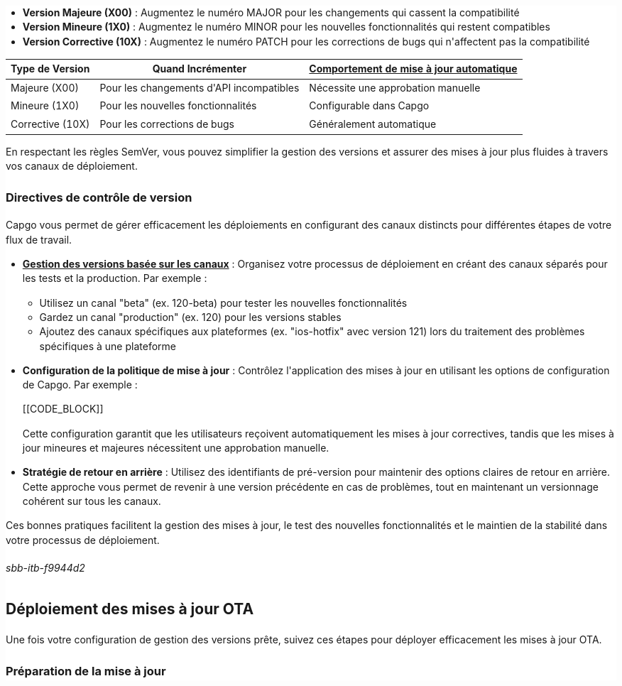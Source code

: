 -   **Version Majeure (X00)** : Augmentez le numéro MAJOR pour les changements qui cassent la compatibilité
-   **Version Mineure (1X0)** : Augmentez le numéro MINOR pour les nouvelles fonctionnalités qui restent compatibles
-   **Version Corrective (10X)** : Augmentez le numéro PATCH pour les corrections de bugs qui n'affectent pas la compatibilité

| Type de Version | Quand Incrémenter | [Comportement de mise à jour automatique](https://capgo.app/docs/plugin/cloud-mode/auto-update/) |
| --- | --- | --- |
| Majeure (X00) | Pour les changements d'API incompatibles | Nécessite une approbation manuelle |
| Mineure (1X0) | Pour les nouvelles fonctionnalités | Configurable dans Capgo |
| Corrective (10X) | Pour les corrections de bugs | Généralement automatique |

En respectant les règles SemVer, vous pouvez simplifier la gestion des versions et assurer des mises à jour plus fluides à travers vos canaux de déploiement.

### Directives de contrôle de version

Capgo vous permet de gérer efficacement les déploiements en configurant des canaux distincts pour différentes étapes de votre flux de travail.

-   **[Gestion des versions basée sur les canaux](https://capgo.app/docs/webapp/channels/)** : Organisez votre processus de déploiement en créant des canaux séparés pour les tests et la production. Par exemple :
    
    -   Utilisez un canal "beta" (ex. 120-beta) pour tester les nouvelles fonctionnalités
    -   Gardez un canal "production" (ex. 120) pour les versions stables
    -   Ajoutez des canaux spécifiques aux plateformes (ex. "ios-hotfix" avec version 121) lors du traitement des problèmes spécifiques à une plateforme
-   **Configuration de la politique de mise à jour** : Contrôlez l'application des mises à jour en utilisant les options de configuration de Capgo. Par exemple :
    
    [[CODE_BLOCK]]
    
    Cette configuration garantit que les utilisateurs reçoivent automatiquement les mises à jour correctives, tandis que les mises à jour mineures et majeures nécessitent une approbation manuelle.
    
-   **Stratégie de retour en arrière** : Utilisez des identifiants de pré-version pour maintenir des options claires de retour en arrière. Cette approche vous permet de revenir à une version précédente en cas de problèmes, tout en maintenant un versionnage cohérent sur tous les canaux.
    

Ces bonnes pratiques facilitent la gestion des mises à jour, le test des nouvelles fonctionnalités et le maintien de la stabilité dans votre processus de déploiement.

###### sbb-itb-f9944d2

## Déploiement des mises à jour OTA

Une fois votre configuration de gestion des versions prête, suivez ces étapes pour déployer efficacement les mises à jour OTA.

### Préparation de la mise à jour
